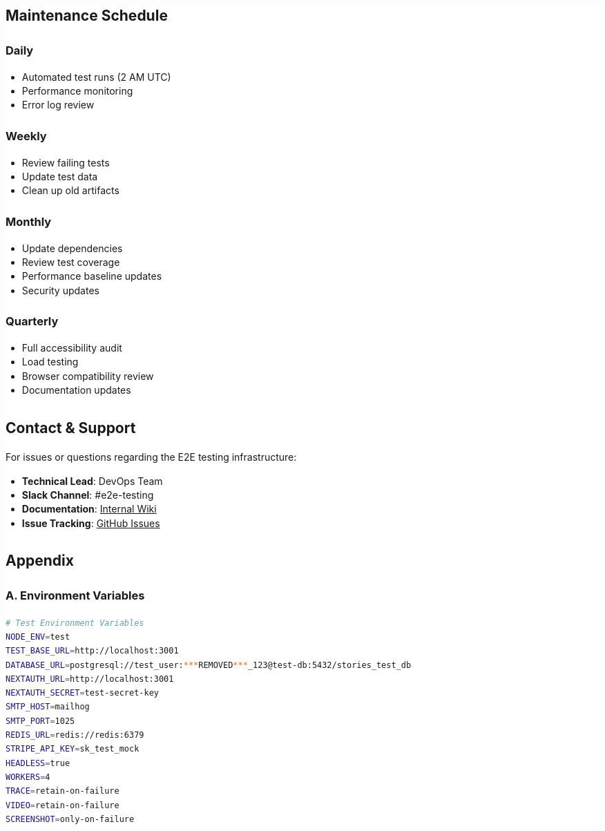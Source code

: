 ## Maintenance Schedule

### Daily
- Automated test runs (2 AM UTC)
- Performance monitoring
- Error log review

### Weekly
- Review failing tests
- Update test data
- Clean up old artifacts

### Monthly
- Update dependencies
- Review test coverage
- Performance baseline updates
- Security updates

### Quarterly
- Full accessibility audit
- Load testing
- Browser compatibility review
- Documentation updates

## Contact & Support

For issues or questions regarding the E2E testing infrastructure:

- **Technical Lead**: DevOps Team
- **Slack Channel**: #e2e-testing
- **Documentation**: [Internal Wiki](https://wiki.1001stories.org/testing)
- **Issue Tracking**: [GitHub Issues](https://github.com/your-org/1001-stories/issues)

## Appendix

### A. Environment Variables

```bash
# Test Environment Variables
NODE_ENV=test
TEST_BASE_URL=http://localhost:3001
DATABASE_URL=postgresql://test_user:***REMOVED***_123@test-db:5432/stories_test_db
NEXTAUTH_URL=http://localhost:3001
NEXTAUTH_SECRET=test-secret-key
SMTP_HOST=mailhog
SMTP_PORT=1025
REDIS_URL=redis://redis:6379
STRIPE_API_KEY=sk_test_mock
HEADLESS=true
WORKERS=4
TRACE=retain-on-failure
VIDEO=retain-on-failure
SCREENSHOT=only-on-failure
```
